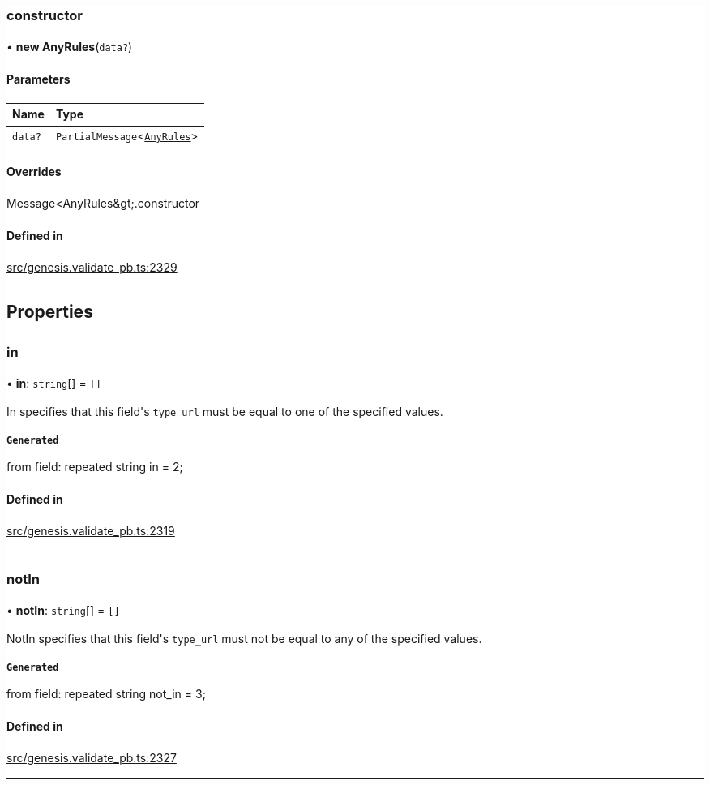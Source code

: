 ### constructor

• **new AnyRules**(`data?`)

#### Parameters

| Name | Type |
| :------ | :------ |
| `data?` | `PartialMessage`<[`AnyRules`](AnyRules.md)\> |

#### Overrides

Message&lt;AnyRules\&gt;.constructor

#### Defined in

[src/genesis.validate_pb.ts:2329](https://github.com/Unaxiom/genesis-ts-sdk/blob/a265138/src/genesis.validate_pb.ts#L2329)

## Properties

### in

• **in**: `string`[] = `[]`

In specifies that this field's `type_url` must be equal to one of the
specified values.

**`Generated`**

from field: repeated string in = 2;

#### Defined in

[src/genesis.validate_pb.ts:2319](https://github.com/Unaxiom/genesis-ts-sdk/blob/a265138/src/genesis.validate_pb.ts#L2319)

___

### notIn

• **notIn**: `string`[] = `[]`

NotIn specifies that this field's `type_url` must not be equal to any of
the specified values.

**`Generated`**

from field: repeated string not_in = 3;

#### Defined in

[src/genesis.validate_pb.ts:2327](https://github.com/Unaxiom/genesis-ts-sdk/blob/a265138/src/genesis.validate_pb.ts#L2327)

___

